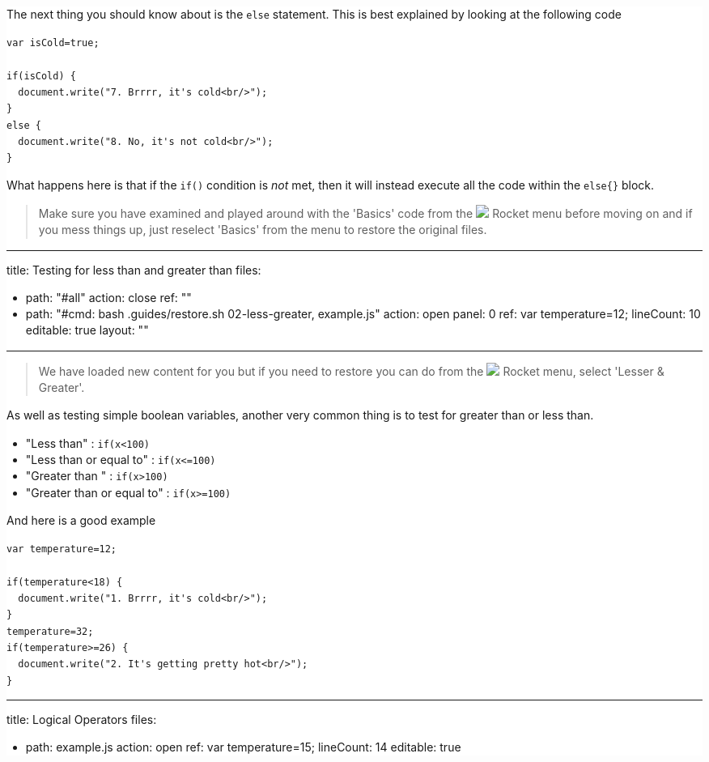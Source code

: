 The next thing you should know about is the `else` statement. This is best explained by looking at the following code

```
var isCold=true;

if(isCold) {
  document.write("7. Brrrr, it's cold<br/>");
}
else {
  document.write("8. No, it's not cold<br/>");
}
```

What happens here is that if the `if()` condition is *not* met, then it will instead execute all the code within the `else{}` block.

> Make sure you have examined and played around with the 'Basics' code from the ![](.guides/img/rocket.png) Rocket menu before moving on and if you mess things up, just reselect 'Basics' from the menu to restore the original files.
---
title: Testing for less than and greater than
files:
  - path: "#all"
    action: close
    ref: ""
  - path: "#cmd: bash .guides/restore.sh 02-less-greater, example.js"
    action: open
    panel: 0
    ref: var temperature=12;
    lineCount: 10
editable: true
layout: ""

---
>We have loaded new content for you but if you need to restore you can do from the ![](.guides/img/rocket.png) Rocket menu, select 'Lesser & Greater'.

As well as testing simple boolean variables, another very common thing is to test for greater than or less than.

- "Less than" : `if(x<100)` 
- "Less than or equal to" : `if(x<=100)` 
- "Greater than " : `if(x>100)` 
- "Greater than or equal to" : `if(x>=100)` 

And here is a good example 

```
var temperature=12;

if(temperature<18) {
  document.write("1. Brrrr, it's cold<br/>");
}
temperature=32;
if(temperature>=26) {
  document.write("2. It's getting pretty hot<br/>");
}
```
---
title: Logical Operators
files:
  - path: example.js
    action: open
    ref: var temperature=15;
    lineCount: 14
editable: true
